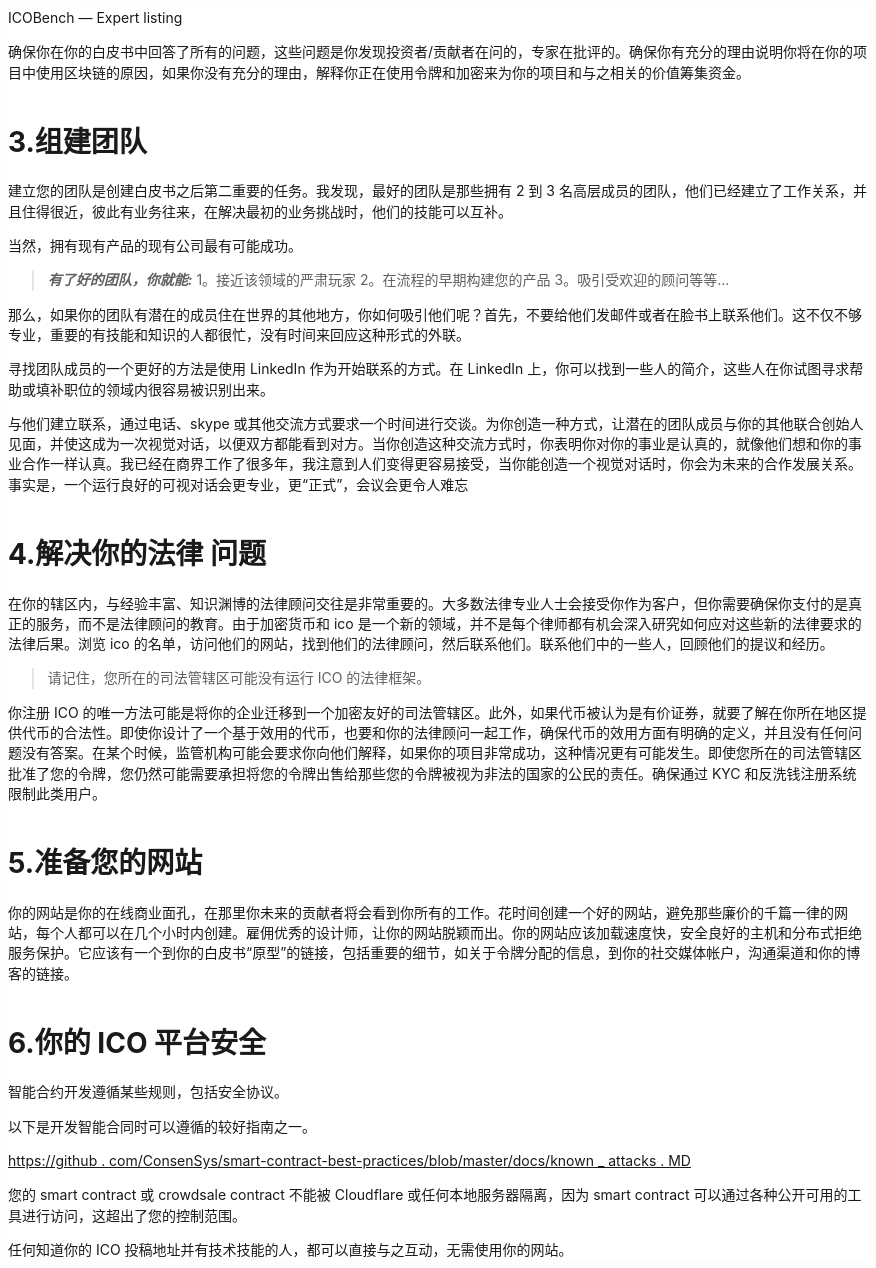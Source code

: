 ICOBench — Expert listing

确保你在你的白皮书中回答了所有的问题，这些问题是你发现投资者/贡献者在问的，专家在批评的。确保你有充分的理由说明你将在你的项目中使用区块链的原因，如果你没有充分的理由，解释你正在使用令牌和加密来为你的项目和与之相关的价值筹集资金。

# 3.**组建团队**

建立您的团队是创建白皮书之后第二重要的任务。我发现，最好的团队是那些拥有 2 到 3 名高层成员的团队，他们已经建立了工作关系，并且住得很近，彼此有业务往来，在解决最初的业务挑战时，他们的技能可以互补。

当然，拥有现有产品的现有公司最有可能成功。

> ***有了好的团队，你就能:*** 1。接近该领域的严肃玩家
> 2。在流程的早期构建您的产品
> 3。吸引受欢迎的顾问等等…

那么，如果你的团队有潜在的成员住在世界的其他地方，你如何吸引他们呢？首先，不要给他们发邮件或者在脸书上联系他们。这不仅不够专业，重要的有技能和知识的人都很忙，没有时间来回应这种形式的外联。

寻找团队成员的一个更好的方法是使用 LinkedIn 作为开始联系的方式。在 LinkedIn 上，你可以找到一些人的简介，这些人在你试图寻求帮助或填补职位的领域内很容易被识别出来。

与他们建立联系，通过电话、skype 或其他交流方式要求一个时间进行交谈。为你创造一种方式，让潜在的团队成员与你的其他联合创始人见面，并使这成为一次视觉对话，以便双方都能看到对方。当你创造这种交流方式时，你表明你对你的事业是认真的，就像他们想和你的事业合作一样认真。我已经在商界工作了很多年，我注意到人们变得更容易接受，当你能创造一个视觉对话时，你会为未来的合作发展关系。事实是，一个运行良好的可视对话会更专业，更“正式”，会议会更令人难忘

# 4.**解决你的法律** **问题**

在你的辖区内，与经验丰富、知识渊博的法律顾问交往是非常重要的。大多数法律专业人士会接受你作为客户，但你需要确保你支付的是真正的服务，而不是法律顾问的教育。由于加密货币和 ico 是一个新的领域，并不是每个律师都有机会深入研究如何应对这些新的法律要求的法律后果。浏览 ico 的名单，访问他们的网站，找到他们的法律顾问，然后联系他们。联系他们中的一些人，回顾他们的提议和经历。

> 请记住，您所在的司法管辖区可能没有运行 ICO 的法律框架。

你注册 ICO 的唯一方法可能是将你的企业迁移到一个加密友好的司法管辖区。此外，如果代币被认为是有价证券，就要了解在你所在地区提供代币的合法性。即使你设计了一个基于效用的代币，也要和你的法律顾问一起工作，确保代币的效用方面有明确的定义，并且没有任何问题没有答案。在某个时候，监管机构可能会要求你向他们解释，如果你的项目非常成功，这种情况更有可能发生。即使您所在的司法管辖区批准了您的令牌，您仍然可能需要承担将您的令牌出售给那些您的令牌被视为非法的国家的公民的责任。确保通过 KYC 和反洗钱注册系统限制此类用户。

# 5.**准备您的网站**

你的网站是你的在线商业面孔，在那里你未来的贡献者将会看到你所有的工作。花时间创建一个好的网站，避免那些廉价的千篇一律的网站，每个人都可以在几个小时内创建。雇佣优秀的设计师，让你的网站脱颖而出。你的网站应该加载速度快，安全良好的主机和分布式拒绝服务保护。它应该有一个到你的白皮书“原型”的链接，包括重要的细节，如关于令牌分配的信息，到你的社交媒体帐户，沟通渠道和你的博客的链接。

# 6.**你的 ICO 平台安全**

智能合约开发遵循某些规则，包括安全协议。

以下是开发智能合同时可以遵循的较好指南之一。

[https://github . com/ConsenSys/smart-contract-best-practices/blob/master/docs/known _ attacks . MD](https://github.com/ConsenSys/smart-contract-best-practices/blob/master/docs/known_attacks.md)

您的 smart contract 或 crowdsale contract 不能被 Cloudflare 或任何本地服务器隔离，因为 smart contract 可以通过各种公开可用的工具进行访问，这超出了您的控制范围。

任何知道你的 ICO 投稿地址并有技术技能的人，都可以直接与之互动，无需使用你的网站。
